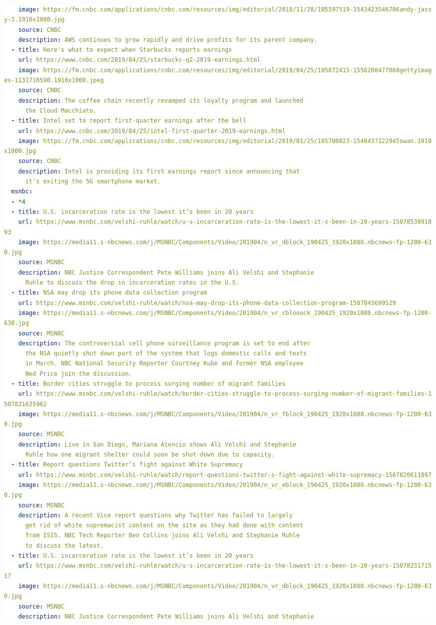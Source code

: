 ```yaml
    image: https://fm.cnbc.com/applications/cnbc.com/resources/img/editorial/2018/11/28/105597519-1543423546706andy-jassy-3.1910x1000.jpg
    source: CNBC
    description: AWS continues to grow rapidly and drive profits for its parent company.
  - title: Here's what to expect when Starbucks reports earnings
    url: https://www.cnbc.com/2019/04/25/starbucks-q2-2019-earnings.html
    image: https://fm.cnbc.com/applications/cnbc.com/resources/img/editorial/2019/04/25/105872415-1556208477860gettyimages-1131716590.1910x1000.jpeg
    source: CNBC
    description: The coffee chain recently revamped its loyalty program and launched
      the Cloud Macchiato.
  - title: Intel set to report first-quarter earnings after the bell
    url: https://www.cnbc.com/2019/04/25/intel-first-quarter-2019-earnings.html
    image: https://fm.cnbc.com/applications/cnbc.com/resources/img/editorial/2019/01/25/105700823-1548437122945swan.1910x1000.jpg
    source: CNBC
    description: Intel is providing its first earnings report since announcing that
      it's exiting the 5G smartphone market.
  msnbc:
  - *4
  - title: U.S. incarceration rate is the lowest it’s been in 20 years
    url: https://www.msnbc.com/velshi-ruhle/watch/u-s-incarceration-rate-is-the-lowest-it-s-been-in-20-years-1507853891893
    image: https://media11.s-nbcnews.com/j/MSNBC/Components/Video/201904/n_vr_dblock_190425_1920x1080.nbcnews-fp-1200-630.jpg
    source: MSNBC
    description: NBC Justice Correspondent Pete Williams joins Ali Velshi and Stephanie
      Ruhle to discuss the drop in incarceration rates in the U.S.
  - title: NSA may drop its phone data collection program
    url: https://www.msnbc.com/velshi-ruhle/watch/nsa-may-drop-its-phone-data-collection-program-1507845699529
    image: https://media11.s-nbcnews.com/j/MSNBC/Components/Video/201904/n_vr_cblooock_190425_1920x1080.nbcnews-fp-1200-630.jpg
    source: MSNBC
    description: The controversial cell phone surveillance program is set to end after
      the NSA quietly shut down part of the system that logs domestic calls and texts
      in March. NBC National Security Reporter Courtney Kube and former NSA employee
      Ned Price join the discussion.
  - title: Border cities struggle to process surging number of migrant families
    url: https://www.msnbc.com/velshi-ruhle/watch/border-cities-struggle-to-process-surging-number-of-migrant-families-1507821635962
    image: https://media11.s-nbcnews.com/j/MSNBC/Components/Video/201904/n_vr_fblock_190425_1920x1080.nbcnews-fp-1200-630.jpg
    source: MSNBC
    description: Live in San Diego, Mariana Atencio shows Ali Velshi and Stephanie
      Ruhle how one migrant shelter could soon be shut down due to capacity.
  - title: Report questions Twitter’s fight against White Supremacy
    url: https://www.msnbc.com/velshi-ruhle/watch/report-questions-twitter-s-fight-against-white-supremacy-1507820611897
    image: https://media11.s-nbcnews.com/j/MSNBC/Components/Video/201904/n_vr_eblock_190425_1920x1080.nbcnews-fp-1200-630.jpg
    source: MSNBC
    description: A recent Vice report questions why Twitter has failed to largely
      get rid of white supremacist content on the site as they had done with content
      from ISIS. NBC Tech Reporter Ben Collins joins Ali Velshi and Stephanie Ruhle
      to discuss the latest.
  - title: U.S. incarceration rate is the lowest it’s been in 20 years
    url: https://www.msnbc.com/velshi-ruhle/watch/u-s-incarceration-rate-is-the-lowest-it-s-been-in-20-years-1507823171517
    image: https://media11.s-nbcnews.com/j/MSNBC/Components/Video/201904/n_vr_dblock_190425_1920x1080.nbcnews-fp-1200-630.jpg
    source: MSNBC
    description: NBC Justice Correspondent Pete Williams joins Ali Velshi and Stephanie
```